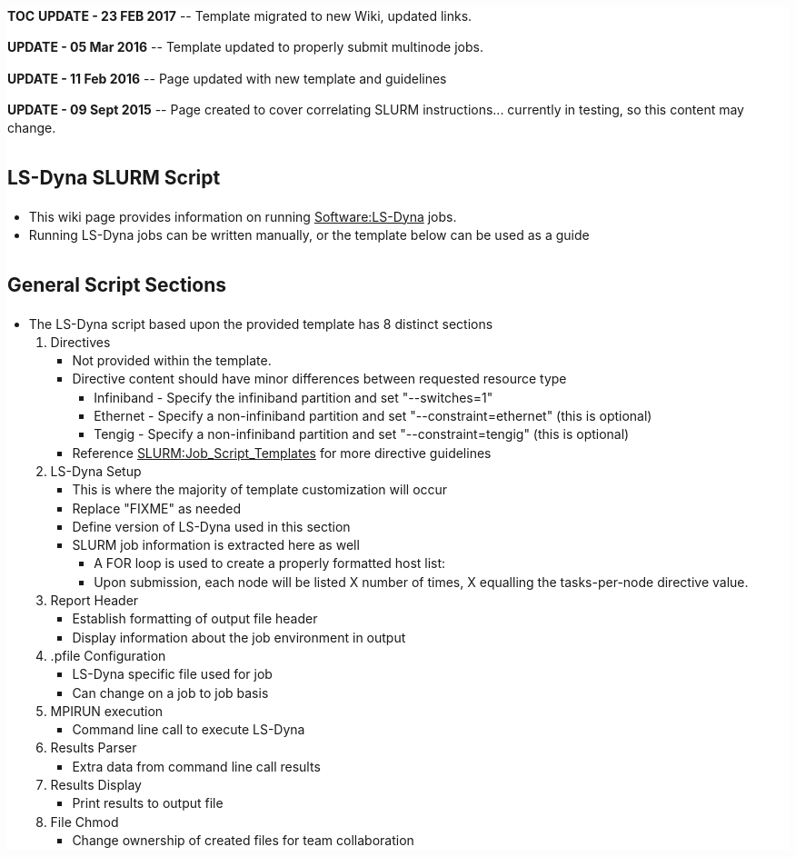 __TOC__ **UPDATE - 23 FEB 2017** -- Template migrated to new Wiki,
updated links.

**UPDATE - 05 Mar 2016** -- Template updated to properly submit
multinode jobs.

**UPDATE - 11 Feb 2016** -- Page updated with new template and
guidelines

**UPDATE - 09 Sept 2015** -- Page created to cover correlating SLURM
instructions... currently in testing, so this content may change.

## LS-Dyna SLURM Script

  - This wiki page provides information on running
    [Software:LS-Dyna](Software:LS-Dyna "wikilink") jobs.
  - Running LS-Dyna jobs can be written manually, or the template below
    can be used as a guide

## General Script Sections

  - The LS-Dyna script based upon the provided template has 8 distinct
    sections
    1.  Directives
          - Not provided within the template.
          - Directive content should have minor differences between
            requested resource type
              - Infiniband - Specify the infiniband partition and set
                "--switches=1"
              - Ethernet - Specify a non-infiniband partition and set
                "--constraint=ethernet" (this is optional)
              - Tengig - Specify a non-infiniband partition and set
                "--constraint=tengig" (this is optional)
          - Reference
            [SLURM:Job_Script_Templates](SLURM:Job_Script_Templates "wikilink")
            for more directive guidelines
    2.  LS-Dyna Setup
          - This is where the majority of template customization will
            occur
          - Replace "FIXME" as needed
          - Define version of LS-Dyna used in this section
          - SLURM job information is extracted here as well
              - A FOR loop is used to create a properly formatted host
                list:
              - Upon submission, each node will be listed X number of
                times, X equalling the tasks-per-node directive value.
    3.  Report Header
          - Establish formatting of output file header
          - Display information about the job environment in output
    4.  .pfile Configuration
          - LS-Dyna specific file used for job
          - Can change on a job to job basis
    5.  MPIRUN execution
          - Command line call to execute LS-Dyna
    6.  Results Parser
          - Extra data from command line call results
    7.  Results Display
          - Print results to output file
    8.  File Chmod
          - Change ownership of created files for team collaboration
